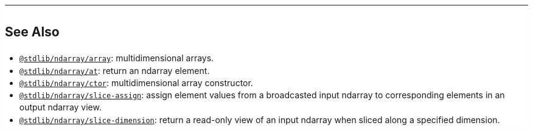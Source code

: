 * * *

## See Also

-   <span class="package-name">[`@stdlib/ndarray/array`][@stdlib/ndarray/array]</span><span class="delimiter">: </span><span class="description">multidimensional arrays.</span>
-   <span class="package-name">[`@stdlib/ndarray/at`][@stdlib/ndarray/at]</span><span class="delimiter">: </span><span class="description">return an ndarray element.</span>
-   <span class="package-name">[`@stdlib/ndarray/ctor`][@stdlib/ndarray/ctor]</span><span class="delimiter">: </span><span class="description">multidimensional array constructor.</span>
-   <span class="package-name">[`@stdlib/ndarray/slice-assign`][@stdlib/ndarray/slice-assign]</span><span class="delimiter">: </span><span class="description">assign element values from a broadcasted input ndarray to corresponding elements in an output ndarray view.</span>
-   <span class="package-name">[`@stdlib/ndarray/slice-dimension`][@stdlib/ndarray/slice-dimension]</span><span class="delimiter">: </span><span class="description">return a read-only view of an input ndarray when sliced along a specified dimension.</span>

</section>





<section class="links">

[@stdlib/slice/ctor]: https://github.com/stdlib-js/stdlib/tree/develop/lib/node_modules/%40stdlib/slice/ctor

[@stdlib/slice/multi]: https://github.com/stdlib-js/stdlib/tree/develop/lib/node_modules/%40stdlib/slice/multi

[@stdlib/ndarray/ctor]: https://github.com/stdlib-js/stdlib/tree/develop/lib/node_modules/%40stdlib/ndarray/ctor



[@stdlib/ndarray/array]: https://github.com/stdlib-js/stdlib/tree/develop/lib/node_modules/%40stdlib/ndarray/array

[@stdlib/ndarray/at]: https://github.com/stdlib-js/stdlib/tree/develop/lib/node_modules/%40stdlib/ndarray/at

[@stdlib/ndarray/slice-assign]: https://github.com/stdlib-js/stdlib/tree/develop/lib/node_modules/%40stdlib/ndarray/slice-assign

[@stdlib/ndarray/slice-dimension]: https://github.com/stdlib-js/stdlib/tree/develop/lib/node_modules/%40stdlib/ndarray/slice-dimension



</section>


